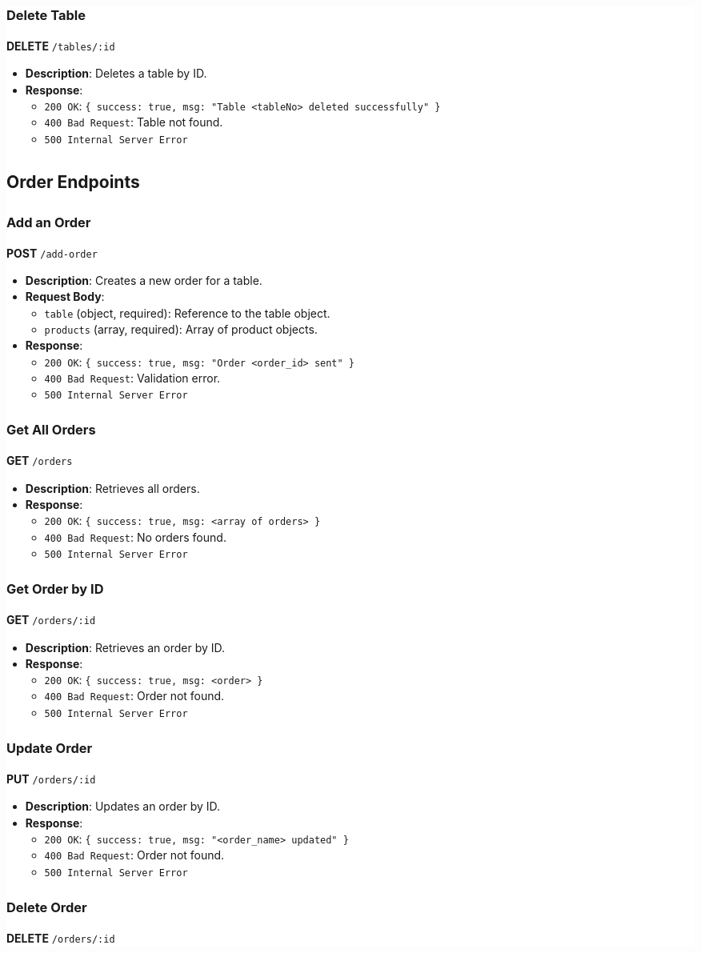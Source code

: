 ### Delete Table
**DELETE** `/tables/:id`

- **Description**: Deletes a table by ID.
- **Response**:
  - `200 OK`: `{ success: true, msg: "Table <tableNo> deleted successfully" }`
  - `400 Bad Request`: Table not found.
  - `500 Internal Server Error`

## Order Endpoints

### Add an Order
**POST** `/add-order`

- **Description**: Creates a new order for a table.
- **Request Body**:
  - `table` (object, required): Reference to the table object.
  - `products` (array, required): Array of product objects.
- **Response**:
  - `200 OK`: `{ success: true, msg: "Order <order_id> sent" }`
  - `400 Bad Request`: Validation error.
  - `500 Internal Server Error`

### Get All Orders
**GET** `/orders`

- **Description**: Retrieves all orders.
- **Response**:
  - `200 OK`: `{ success: true, msg: <array of orders> }`
  - `400 Bad Request`: No orders found.
  - `500 Internal Server Error`

### Get Order by ID
**GET** `/orders/:id`

- **Description**: Retrieves an order by ID.
- **Response**:
  - `200 OK`: `{ success: true, msg: <order> }`
  - `400 Bad Request`: Order not found.
  - `500 Internal Server Error`

### Update Order
**PUT** `/orders/:id`

- **Description**: Updates an order by ID.
- **Response**:
  - `200 OK`: `{ success: true, msg: "<order_name> updated" }`
  - `400 Bad Request`: Order not found.
  - `500 Internal Server Error`

### Delete Order
**DELETE** `/orders/:id`
